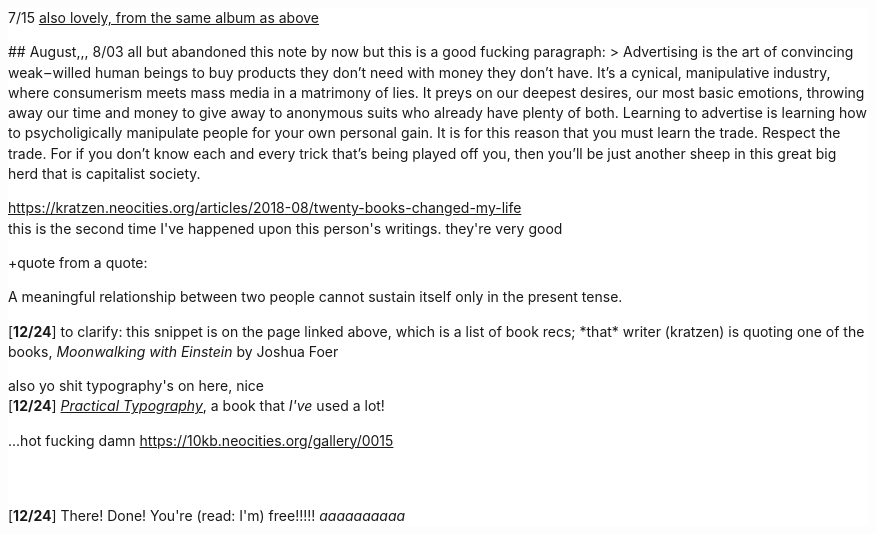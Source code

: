 7/15 [also lovely, from the same album as above](https://yewtu.be/watch?v=sP7us95DFxE&list=PL8n3QglmB3idjo1vAYOVoo6-xiXO_U-4q&index=9)
</div>

<div class="notepara" markdown="1">
## August,,,
8/03 all but abandoned this note by now but this is a good fucking paragraph:
> Advertising is the art of convincing weak – willed human beings to buy products they don’t need with money they don’t have. It’s a cynical, manipulative industry, where consumerism meets mass media in a matrimony of lies. It preys on our deepest desires, our most basic emotions, throwing away our time and money to give away to anonymous suits who already have plenty of both. Learning to advertise is learning how to psycholigically manipulate people for your own personal gain. It is for this reason that you must learn the trade. Respect the trade. For if you don’t know each and every trick that’s being played off you, then you’ll be just another sheep in this great big herd that is capitalist society.

<https://kratzen.neocities.org/articles/2018-08/twenty-books-changed-my-life>  
this is the second time I've happened upon this person's writings. they're very good

+quote from a quote:
<div class="ind nom"><p>A meaningful relationship between two people cannot sustain itself only in the present tense.</p></div>
<span class="l8r">[<b>12/24</b>] to clarify: this snippet is on the page linked above, which is a list of book recs; *that* writer (kratzen) is quoting one of the books, <i>Moonwalking with Einstein</i> by Joshua&nbsp;Foer</span>

also yo shit typography's on here, nice  
<span class="l8r">[<b>12/24</b>] [<i>Practical Typography</i>](https://kratzen.neocities.org/articles/2018-08/twenty-books-changed-my-life#s20), a book that *I've* used a lot!</span>


...hot fucking damn <https://10kb.neocities.org/gallery/0015>
</div>

<br><br><span class="l8r">[<b>12/24</b>] There! Done! You're (read: I'm) free!!!!! <i>aaaaaaaaaa</i></span>
